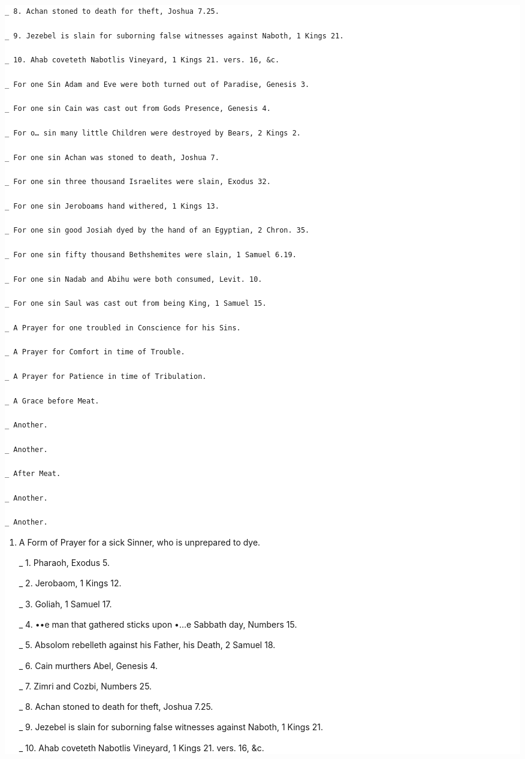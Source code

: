     _ 8. Achan stoned to death for theft, Joshua 7.25.

    _ 9. Jezebel is slain for suborning false witnesses against Naboth, 1 Kings 21.

    _ 10. Ahab coveteth Nabotlis Vineyard, 1 Kings 21. vers. 16, &c.

    _ For one Sin Adam and Eve were both turned out of Paradise, Genesis 3.

    _ For one sin Cain was cast out from Gods Presence, Genesis 4.

    _ For o… sin many little Children were destroyed by Bears, 2 Kings 2.

    _ For one sin Achan was stoned to death, Joshua 7.

    _ For one sin three thousand Israelites were slain, Exodus 32.

    _ For one sin Jeroboams hand withered, 1 Kings 13.

    _ For one sin good Josiah dyed by the hand of an Egyptian, 2 Chron. 35.

    _ For one sin fifty thousand Bethshemites were slain, 1 Samuel 6.19.

    _ For one sin Nadab and Abihu were both consumed, Levit. 10.

    _ For one sin Saul was cast out from being King, 1 Samuel 15.

    _ A Prayer for one troubled in Conscience for his Sins.

    _ A Prayer for Comfort in time of Trouble.

    _ A Prayer for Patience in time of Tribulation.

    _ A Grace before Meat.

    _ Another.

    _ Another.

    _ After Meat.

    _ Another.

    _ Another.

1. A Form of Prayer for a sick Sinner, who is unprepared to dye.

    _ 1. Pharaoh, Exodus 5.

    _ 2. Jerobaom, 1 Kings 12.

    _ 3. Goliah, 1 Samuel 17.

    _ 4. ••e man that gathered sticks upon •…e Sabbath day, Numbers 15.

    _ 5. Absolom rebelleth against his Father, his Death, 2 Samuel 18.

    _ 6. Cain murthers Abel, Genesis 4.

    _ 7. Zimri and Cozbi, Numbers 25.

    _ 8. Achan stoned to death for theft, Joshua 7.25.

    _ 9. Jezebel is slain for suborning false witnesses against Naboth, 1 Kings 21.

    _ 10. Ahab coveteth Nabotlis Vineyard, 1 Kings 21. vers. 16, &c.
